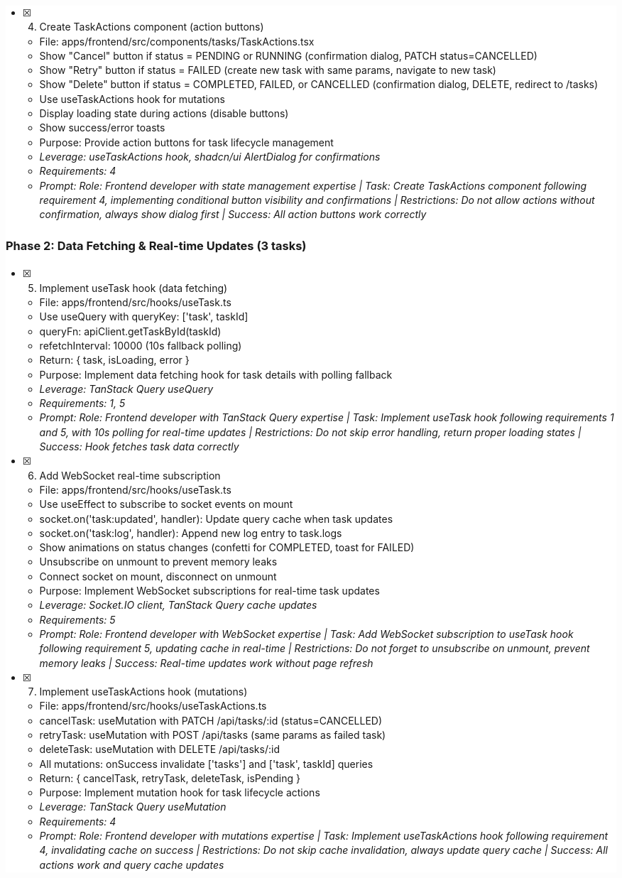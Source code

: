 - [x] 4. Create TaskActions component (action buttons)
  - File: apps/frontend/src/components/tasks/TaskActions.tsx
  - Show "Cancel" button if status = PENDING or RUNNING (confirmation dialog, PATCH status=CANCELLED)
  - Show "Retry" button if status = FAILED (create new task with same params, navigate to new task)
  - Show "Delete" button if status = COMPLETED, FAILED, or CANCELLED (confirmation dialog, DELETE, redirect to /tasks)
  - Use useTaskActions hook for mutations
  - Display loading state during actions (disable buttons)
  - Show success/error toasts
  - Purpose: Provide action buttons for task lifecycle management
  - _Leverage: useTaskActions hook, shadcn/ui AlertDialog for confirmations_
  - _Requirements: 4_
  - _Prompt: Role: Frontend developer with state management expertise | Task: Create TaskActions component following requirement 4, implementing conditional button visibility and confirmations | Restrictions: Do not allow actions without confirmation, always show dialog first | Success: All action buttons work correctly_

### Phase 2: Data Fetching & Real-time Updates (3 tasks)

- [x] 5. Implement useTask hook (data fetching)
  - File: apps/frontend/src/hooks/useTask.ts
  - Use useQuery with queryKey: ['task', taskId]
  - queryFn: apiClient.getTaskById(taskId)
  - refetchInterval: 10000 (10s fallback polling)
  - Return: { task, isLoading, error }
  - Purpose: Implement data fetching hook for task details with polling fallback
  - _Leverage: TanStack Query useQuery_
  - _Requirements: 1, 5_
  - _Prompt: Role: Frontend developer with TanStack Query expertise | Task: Implement useTask hook following requirements 1 and 5, with 10s polling for real-time updates | Restrictions: Do not skip error handling, return proper loading states | Success: Hook fetches task data correctly_

- [x] 6. Add WebSocket real-time subscription
  - File: apps/frontend/src/hooks/useTask.ts
  - Use useEffect to subscribe to socket events on mount
  - socket.on('task:updated', handler): Update query cache when task updates
  - socket.on('task:log', handler): Append new log entry to task.logs
  - Show animations on status changes (confetti for COMPLETED, toast for FAILED)
  - Unsubscribe on unmount to prevent memory leaks
  - Connect socket on mount, disconnect on unmount
  - Purpose: Implement WebSocket subscriptions for real-time task updates
  - _Leverage: Socket.IO client, TanStack Query cache updates_
  - _Requirements: 5_
  - _Prompt: Role: Frontend developer with WebSocket expertise | Task: Add WebSocket subscription to useTask hook following requirement 5, updating cache in real-time | Restrictions: Do not forget to unsubscribe on unmount, prevent memory leaks | Success: Real-time updates work without page refresh_

- [x] 7. Implement useTaskActions hook (mutations)
  - File: apps/frontend/src/hooks/useTaskActions.ts
  - cancelTask: useMutation with PATCH /api/tasks/:id (status=CANCELLED)
  - retryTask: useMutation with POST /api/tasks (same params as failed task)
  - deleteTask: useMutation with DELETE /api/tasks/:id
  - All mutations: onSuccess invalidate ['tasks'] and ['task', taskId] queries
  - Return: { cancelTask, retryTask, deleteTask, isPending }
  - Purpose: Implement mutation hook for task lifecycle actions
  - _Leverage: TanStack Query useMutation_
  - _Requirements: 4_
  - _Prompt: Role: Frontend developer with mutations expertise | Task: Implement useTaskActions hook following requirement 4, invalidating cache on success | Restrictions: Do not skip cache invalidation, always update query cache | Success: All actions work and query cache updates_
